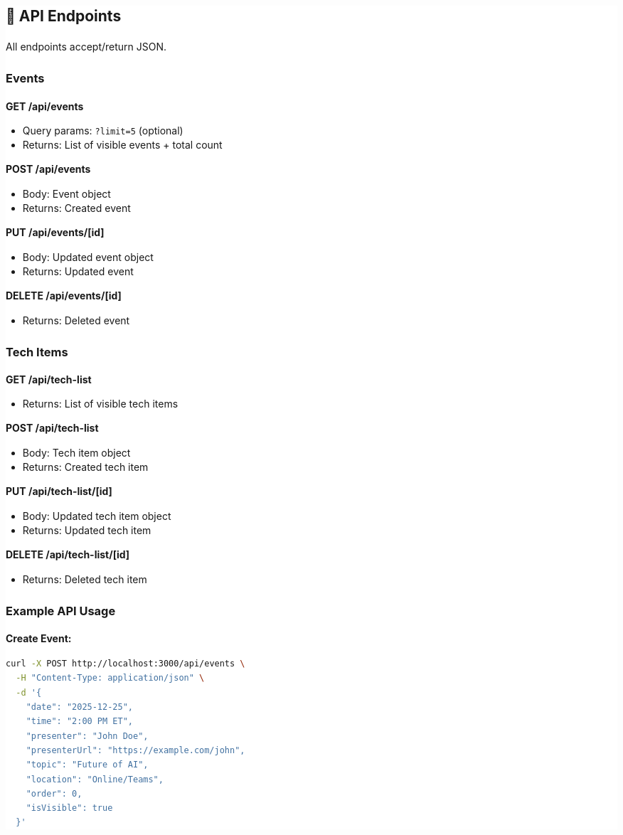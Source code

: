 
## 📡 API Endpoints

All endpoints accept/return JSON.

### Events

**GET /api/events**
- Query params: `?limit=5` (optional)
- Returns: List of visible events + total count

**POST /api/events**
- Body: Event object
- Returns: Created event

**PUT /api/events/[id]**
- Body: Updated event object
- Returns: Updated event

**DELETE /api/events/[id]**
- Returns: Deleted event

### Tech Items

**GET /api/tech-list**
- Returns: List of visible tech items

**POST /api/tech-list**
- Body: Tech item object
- Returns: Created tech item

**PUT /api/tech-list/[id]**
- Body: Updated tech item object
- Returns: Updated tech item

**DELETE /api/tech-list/[id]**
- Returns: Deleted tech item

### Example API Usage

**Create Event:**
```bash
curl -X POST http://localhost:3000/api/events \
  -H "Content-Type: application/json" \
  -d '{
    "date": "2025-12-25",
    "time": "2:00 PM ET",
    "presenter": "John Doe",
    "presenterUrl": "https://example.com/john",
    "topic": "Future of AI",
    "location": "Online/Teams",
    "order": 0,
    "isVisible": true
  }'
```
